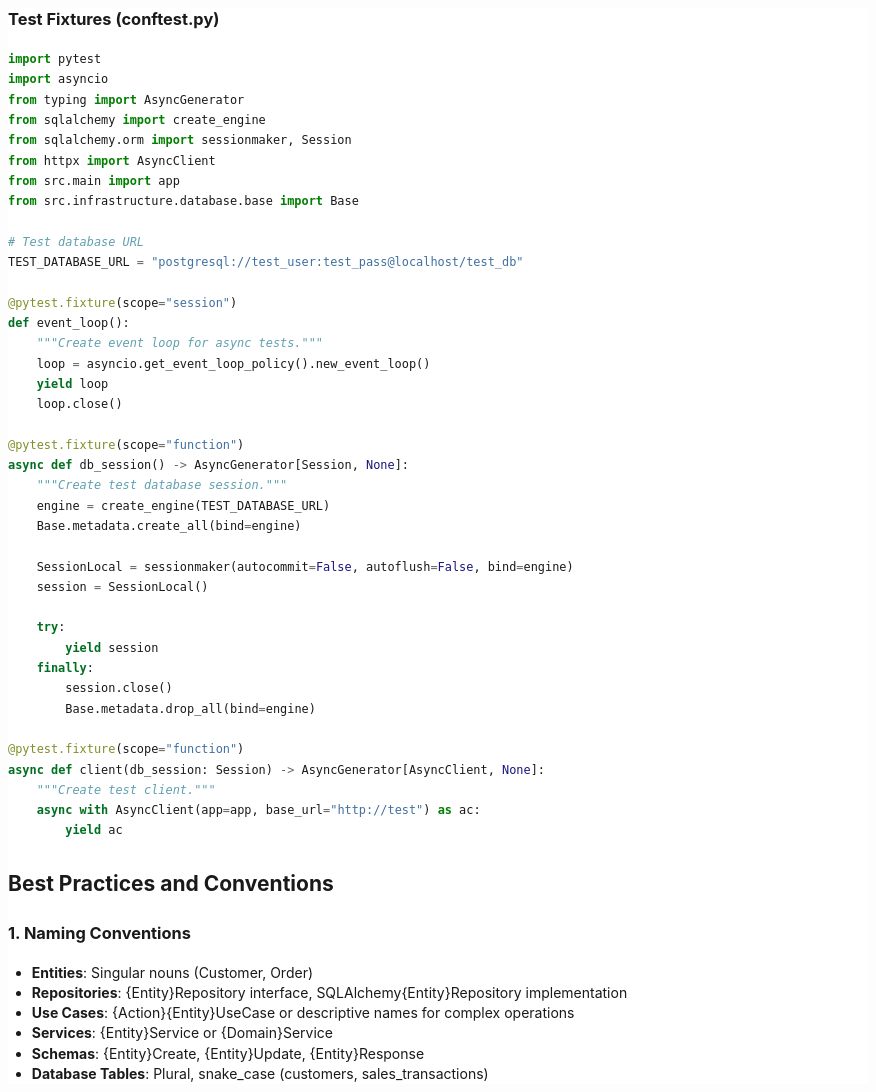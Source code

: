 ### Test Fixtures (conftest.py)

```python
import pytest
import asyncio
from typing import AsyncGenerator
from sqlalchemy import create_engine
from sqlalchemy.orm import sessionmaker, Session
from httpx import AsyncClient
from src.main import app
from src.infrastructure.database.base import Base

# Test database URL
TEST_DATABASE_URL = "postgresql://test_user:test_pass@localhost/test_db"

@pytest.fixture(scope="session")
def event_loop():
    """Create event loop for async tests."""
    loop = asyncio.get_event_loop_policy().new_event_loop()
    yield loop
    loop.close()

@pytest.fixture(scope="function")
async def db_session() -> AsyncGenerator[Session, None]:
    """Create test database session."""
    engine = create_engine(TEST_DATABASE_URL)
    Base.metadata.create_all(bind=engine)
    
    SessionLocal = sessionmaker(autocommit=False, autoflush=False, bind=engine)
    session = SessionLocal()
    
    try:
        yield session
    finally:
        session.close()
        Base.metadata.drop_all(bind=engine)

@pytest.fixture(scope="function")
async def client(db_session: Session) -> AsyncGenerator[AsyncClient, None]:
    """Create test client."""
    async with AsyncClient(app=app, base_url="http://test") as ac:
        yield ac
```

## Best Practices and Conventions

### 1. Naming Conventions

- **Entities**: Singular nouns (Customer, Order)
- **Repositories**: {Entity}Repository interface, SQLAlchemy{Entity}Repository implementation
- **Use Cases**: {Action}{Entity}UseCase or descriptive names for complex operations
- **Services**: {Entity}Service or {Domain}Service
- **Schemas**: {Entity}Create, {Entity}Update, {Entity}Response
- **Database Tables**: Plural, snake_case (customers, sales_transactions)
